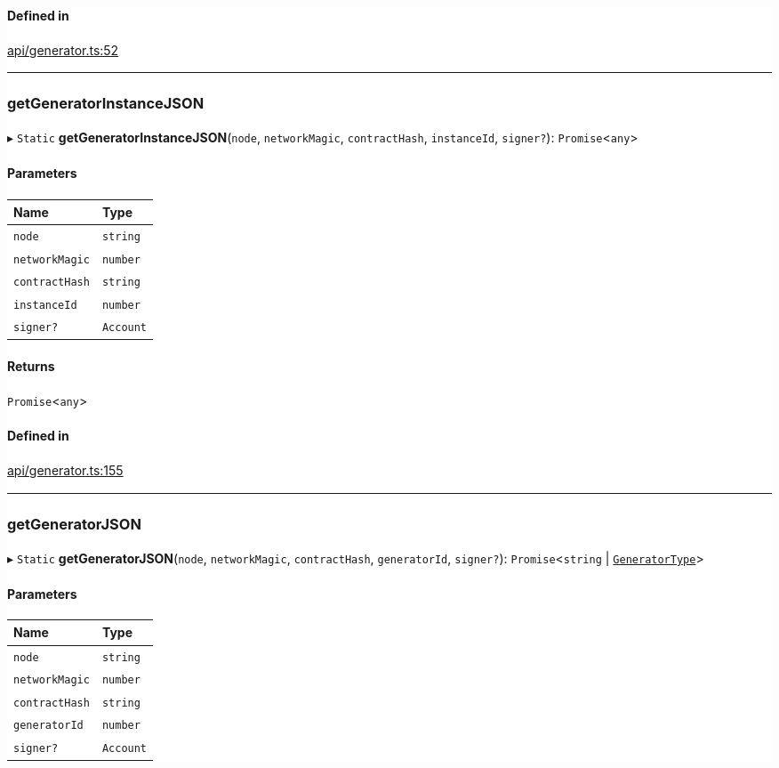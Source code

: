 #### Defined in

[api/generator.ts:52](https://github.com/CityOfZion/isengard/blob/87233a5/sdk/src/api/generator.ts#L52)

___

### getGeneratorInstanceJSON

▸ `Static` **getGeneratorInstanceJSON**(`node`, `networkMagic`, `contractHash`, `instanceId`, `signer?`): `Promise`<`any`\>

#### Parameters

| Name | Type |
| :------ | :------ |
| `node` | `string` |
| `networkMagic` | `number` |
| `contractHash` | `string` |
| `instanceId` | `number` |
| `signer?` | `Account` |

#### Returns

`Promise`<`any`\>

#### Defined in

[api/generator.ts:155](https://github.com/CityOfZion/isengard/blob/87233a5/sdk/src/api/generator.ts#L155)

___

### getGeneratorJSON

▸ `Static` **getGeneratorJSON**(`node`, `networkMagic`, `contractHash`, `generatorId`, `signer?`): `Promise`<`string` \| [`GeneratorType`](../interfaces/types.GeneratorType.md)\>

#### Parameters

| Name | Type |
| :------ | :------ |
| `node` | `string` |
| `networkMagic` | `number` |
| `contractHash` | `string` |
| `generatorId` | `number` |
| `signer?` | `Account` |
